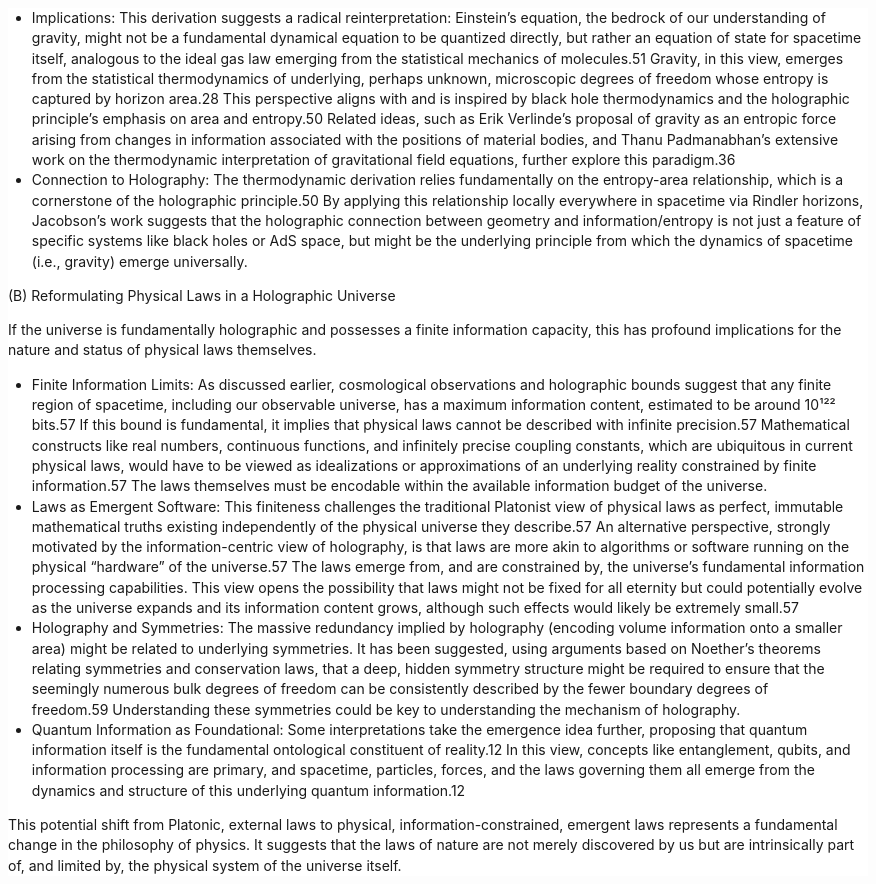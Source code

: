 - Implications: This derivation suggests a radical reinterpretation: Einstein’s equation, the bedrock of our understanding of gravity, might not be a fundamental dynamical equation to be quantized directly, but rather an equation of state for spacetime itself, analogous to the ideal gas law emerging from the statistical mechanics of molecules.51 Gravity, in this view, emerges from the statistical thermodynamics of underlying, perhaps unknown, microscopic degrees of freedom whose entropy is captured by horizon area.28 This perspective aligns with and is inspired by black hole thermodynamics and the holographic principle’s emphasis on area and entropy.50 Related ideas, such as Erik Verlinde’s proposal of gravity as an entropic force arising from changes in information associated with the positions of material bodies, and Thanu Padmanabhan’s extensive work on the thermodynamic interpretation of gravitational field equations, further explore this paradigm.36
- Connection to Holography: The thermodynamic derivation relies fundamentally on the entropy-area relationship, which is a cornerstone of the holographic principle.50 By applying this relationship locally everywhere in spacetime via Rindler horizons, Jacobson’s work suggests that the holographic connection between geometry and information/entropy is not just a feature of specific systems like black holes or AdS space, but might be the underlying principle from which the dynamics of spacetime (i.e., gravity) emerge universally.

(B) Reformulating Physical Laws in a Holographic Universe

If the universe is fundamentally holographic and possesses a finite information capacity, this has profound implications for the nature and status of physical laws themselves.

- Finite Information Limits: As discussed earlier, cosmological observations and holographic bounds suggest that any finite region of spacetime, including our observable universe, has a maximum information content, estimated to be around 10¹²² bits.57 If this bound is fundamental, it implies that physical laws cannot be described with infinite precision.57 Mathematical constructs like real numbers, continuous functions, and infinitely precise coupling constants, which are ubiquitous in current physical laws, would have to be viewed as idealizations or approximations of an underlying reality constrained by finite information.57 The laws themselves must be encodable within the available information budget of the universe.
- Laws as Emergent Software: This finiteness challenges the traditional Platonist view of physical laws as perfect, immutable mathematical truths existing independently of the physical universe they describe.57 An alternative perspective, strongly motivated by the information-centric view of holography, is that laws are more akin to algorithms or software running on the physical “hardware” of the universe.57 The laws emerge from, and are constrained by, the universe’s fundamental information processing capabilities. This view opens the possibility that laws might not be fixed for all eternity but could potentially evolve as the universe expands and its information content grows, although such effects would likely be extremely small.57
- Holography and Symmetries: The massive redundancy implied by holography (encoding volume information onto a smaller area) might be related to underlying symmetries. It has been suggested, using arguments based on Noether’s theorems relating symmetries and conservation laws, that a deep, hidden symmetry structure might be required to ensure that the seemingly numerous bulk degrees of freedom can be consistently described by the fewer boundary degrees of freedom.59 Understanding these symmetries could be key to understanding the mechanism of holography.
- Quantum Information as Foundational: Some interpretations take the emergence idea further, proposing that quantum information itself is the fundamental ontological constituent of reality.12 In this view, concepts like entanglement, qubits, and information processing are primary, and spacetime, particles, forces, and the laws governing them all emerge from the dynamics and structure of this underlying quantum information.12

This potential shift from Platonic, external laws to physical, information-constrained, emergent laws represents a fundamental change in the philosophy of physics. It suggests that the laws of nature are not merely discovered by us but are intrinsically part of, and limited by, the physical system of the universe itself.
